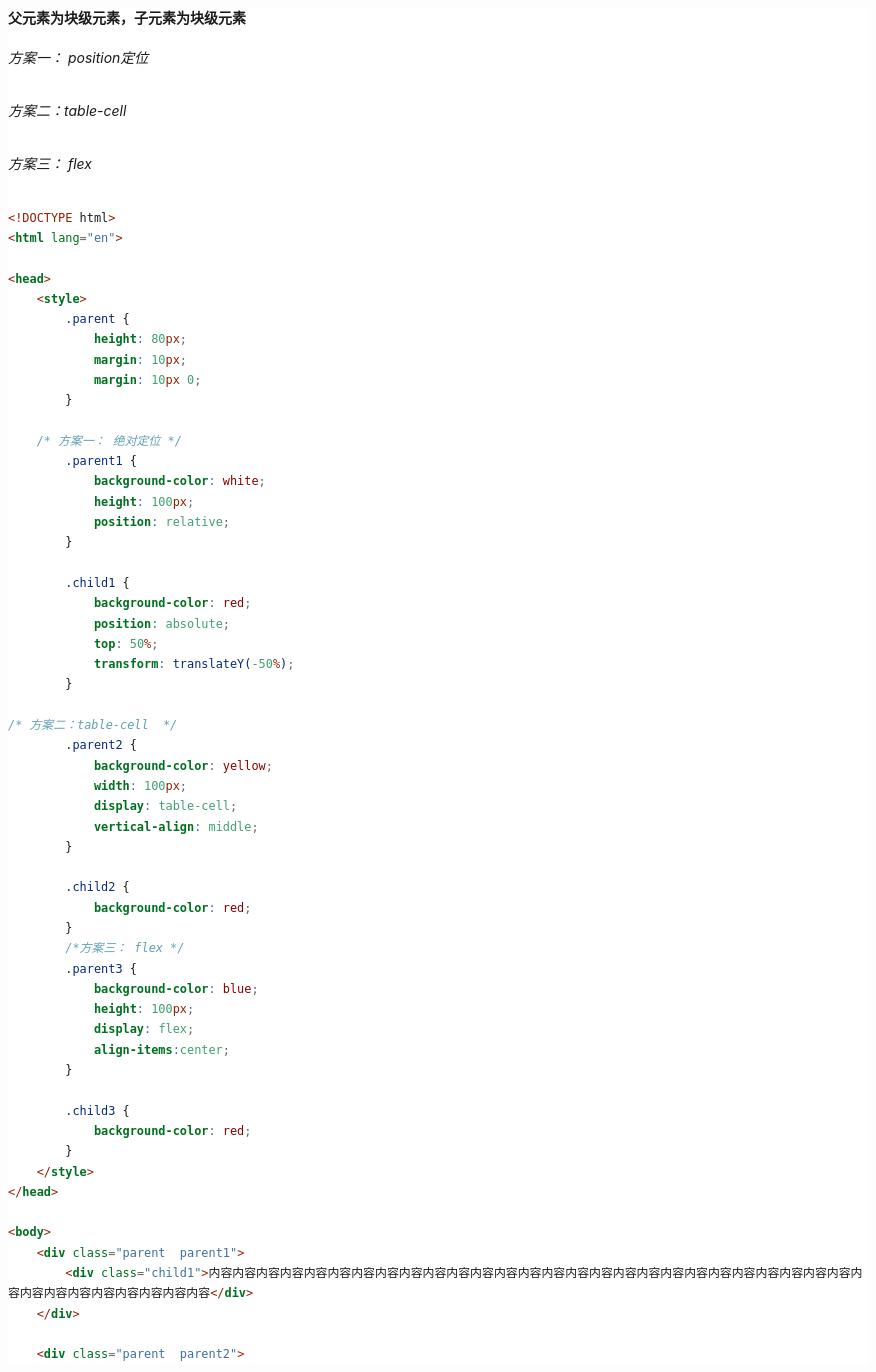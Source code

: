 
#### 父元素为块级元素，子元素为块级元素
###### 方案一： position定位
###### 方案二：table-cell
###### 方案三： flex
```html
<!DOCTYPE html>
<html lang="en">

<head>
	<style>
		.parent {
			height: 80px;
			margin: 10px;
            margin: 10px 0;
		}

    /* 方案一： 绝对定位 */
		.parent1 {
			background-color: white;
            height: 100px;
            position: relative;
		}

		.child1 {
			background-color: red;
            position: absolute;
            top: 50%;
            transform: translateY(-50%);
		}

/* 方案二：table-cell  */
		.parent2 {
			background-color: yellow;
            width: 100px;
            display: table-cell;
            vertical-align: middle;
		}

		.child2 {
			background-color: red;
		}
        /*方案三： flex */
        .parent3 {
			background-color: blue;
            height: 100px;
            display: flex;
            align-items:center;
		}

		.child3 {
			background-color: red;
		}
	</style>
</head>

<body>
	<div class="parent  parent1">
		<div class="child1">内容内容内容内容内容内容内容内容内容内容内容内容内容内容内容内容内容内容内容内容内容内容内容内容内容内容内容内容内容内容内容内容内容内容内容内容</div>
	</div>

    <div class="parent  parent2">
```